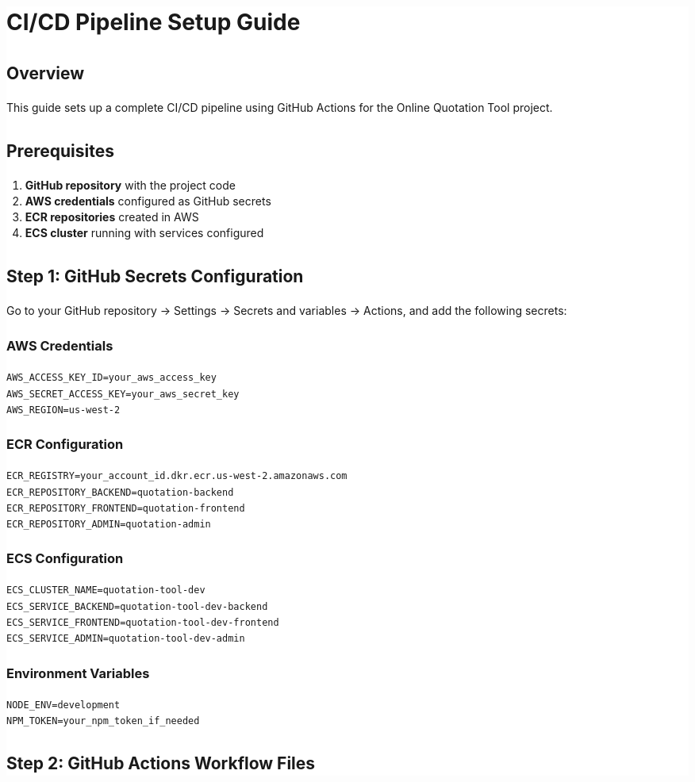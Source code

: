 # CI/CD Pipeline Setup Guide

## Overview

This guide sets up a complete CI/CD pipeline using GitHub Actions for the Online Quotation Tool project.

## Prerequisites

1. **GitHub repository** with the project code
2. **AWS credentials** configured as GitHub secrets
3. **ECR repositories** created in AWS
4. **ECS cluster** running with services configured

## Step 1: GitHub Secrets Configuration

Go to your GitHub repository → Settings → Secrets and variables → Actions, and add the following secrets:

### AWS Credentials
```
AWS_ACCESS_KEY_ID=your_aws_access_key
AWS_SECRET_ACCESS_KEY=your_aws_secret_key
AWS_REGION=us-west-2
```

### ECR Configuration
```
ECR_REGISTRY=your_account_id.dkr.ecr.us-west-2.amazonaws.com
ECR_REPOSITORY_BACKEND=quotation-backend
ECR_REPOSITORY_FRONTEND=quotation-frontend
ECR_REPOSITORY_ADMIN=quotation-admin
```

### ECS Configuration
```
ECS_CLUSTER_NAME=quotation-tool-dev
ECS_SERVICE_BACKEND=quotation-tool-dev-backend
ECS_SERVICE_FRONTEND=quotation-tool-dev-frontend
ECS_SERVICE_ADMIN=quotation-tool-dev-admin
```

### Environment Variables
```
NODE_ENV=development
NPM_TOKEN=your_npm_token_if_needed
```

## Step 2: GitHub Actions Workflow Files
